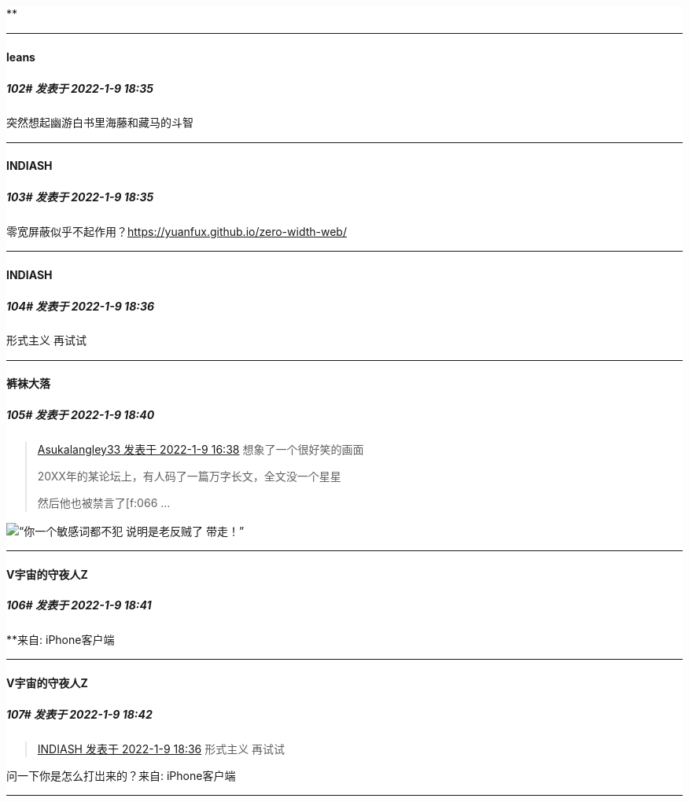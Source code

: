 **

*****

####  leans  
##### 102#       发表于 2022-1-9 18:35

突然想起幽游白书里海藤和藏马的斗智

*****

####  INDIASH  
##### 103#       发表于 2022-1-9 18:35

零宽屏蔽似乎不起作用？https://yuanfux.github.io/zero-width-web/

*****

####  INDIASH  
##### 104#       发表于 2022-1-9 18:36

形‍‌‍​‍‌‍​‍‌‍式主义 再试试

*****

####  裤袜大落  
##### 105#       发表于 2022-1-9 18:40

<blockquote><a href="httphttps://bbs.saraba1st.com/2b/forum.php?mod=redirect&amp;goto=findpost&amp;pid=54222885&amp;ptid=2046493" target="_blank">Asukalangley33 发表于 2022-1-9 16:38</a>
想象了一个很好笑的画面

20XX年的某论坛上，有人码了一篇万字长文，全文没一个星星

然后他也被禁言了[f:066 ...</blockquote>
<img src="https://static.saraba1st.com/image/smiley/face2017/066.png" referrerpolicy="no-referrer">“你一个敏感词都不犯 说明是老反贼了 带走！”

*****

####  V宇宙的守夜人Z  
##### 106#       发表于 2022-1-9 18:41

**来自: iPhone客户端

*****

####  V宇宙的守夜人Z  
##### 107#       发表于 2022-1-9 18:42

<blockquote><a href="httphttps://bbs.saraba1st.com/2b/forum.php?mod=redirect&amp;goto=findpost&amp;pid=54224092&amp;ptid=2046493" target="_blank"> INDIASH 发表于 2022-1-9 18:36</a> 形‍‌‍​‍‌‍​‍‌‍式主义 再试试 </blockquote>
问一下你是怎么打岀来的？来自: iPhone客户端

*****
